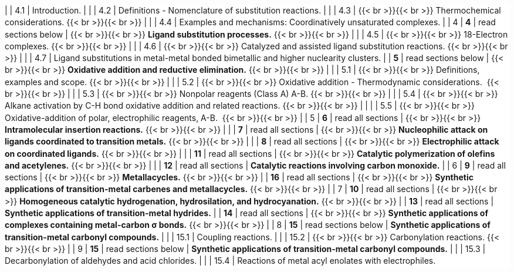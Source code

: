 |  | 4.1 | Introduction. |
|  | 4.2 | Definitions - Nomenclature of substitution reactions. |
|  | 4.3 |  {{< br >}}{{< br >}} Thermochemical considerations. {{< br >}}{{< br >}}  |
|  | 4.4 | Examples and mechanisms: Coordinatively unsaturated complexes. |
| 4 | **4** | read sections below |  {{< br >}}{{< br >}} **Ligand substitution processes.** {{< br >}}{{< br >}}  |
|  | 4.5 |  {{< br >}}{{< br >}} 18-Electron complexes. {{< br >}}{{< br >}}  |
|  | 4.6 |  {{< br >}}{{< br >}} Catalyzed and assisted ligand substitution reactions. {{< br >}}{{< br >}}  |
|  | 4.7 | Ligand substitutions in metal-metal bonded bimetallic and higher nuclearity clusters. |
| **5** | read sections below |  {{< br >}}{{< br >}} **Oxidative addition and reductive elimination.** {{< br >}}{{< br >}}  |
|  | 5.1 |  {{< br >}}{{< br >}} Definitions, examples and scope. {{< br >}}{{< br >}}  |
|  | 5.2 |  {{< br >}}{{< br >}} Oxidative addition - Thermodynamic considerations.  {{< br >}}{{< br >}}  |
|  | 5.3 |  {{< br >}}{{< br >}} Nonpolar reagents (Class A) A-B. {{< br >}}{{< br >}}  |
|  | 5.4 |  {{< br >}}{{< br >}} Alkane activation by C-H bond oxidative addition and related reactions. {{< br >}}{{< br >}}  |
|  |  | 5.5 |  {{< br >}}{{< br >}} Oxidative-addition of polar, electrophilic reagents, A-B.  {{< br >}}{{< br >}}  |
| 5 | **6** | read all sections |  {{< br >}}{{< br >}} **Intramolecular insertion reactions.** {{< br >}}{{< br >}}  |
|  | **7** | read all sections |  {{< br >}}{{< br >}} **Nucleophilic attack on ligands coordinated to transition metals.**  {{< br >}}{{< br >}}  |
|  | **8** | read all sections |  {{< br >}}{{< br >}} **Electrophilic attack on coordinated ligands.** {{< br >}}{{< br >}}  |
|  | **11** | read all sections |  {{< br >}}{{< br >}} **Catalytic polymerization of olefins and acetylenes.**  {{< br >}}{{< br >}}  |
|  | **12** | read all sections | **Catalytic reactions involving carbon monoxide.** |
| 6 | **9** | read all sections |  {{< br >}}{{< br >}} **Metallacycles.** {{< br >}}{{< br >}}  |
| **16** | read all sections |  {{< br >}}{{< br >}} **Synthetic applications of transition-metal carbenes and metallacycles.**  {{< br >}}{{< br >}}  |
| 7 | **10** | read all sections |  {{< br >}}{{< br >}} **Homogeneous catalytic hydrogenation, hydrosilation, and hydrocyanation.** {{< br >}}{{< br >}}  |
| **13** | read all sections | **Synthetic applications of transition-metal hydrides.** |
| **14** | read all sections |  {{< br >}}{{< br >}} **Synthetic applications of complexes containing metal-carbon σ bonds.** {{< br >}}{{< br >}}  |
| 8 | **15** | read sections below | **Synthetic applications of transition-metal carbonyl compounds.** |
|  | 15.1 | Coupling reactions. |
|  | 15.2 |  {{< br >}}{{< br >}} Carbonylation reactions. {{< br >}}{{< br >}}  |
| 9 | **15** | read sections below | **Synthetic applications of transition-metal carbonyl compounds.** |
|  | 15.3 | Decarbonylation of aldehydes and acid chlorides. |
|  | 15.4 | Reactions of metal acyl enolates with electrophiles.